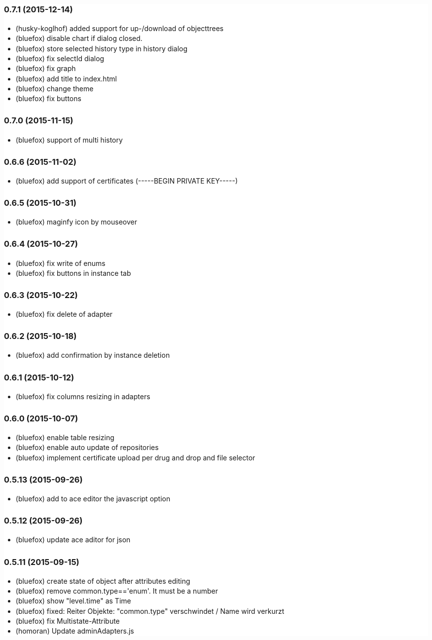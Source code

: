 ### 0.7.1 (2015-12-14)
* (husky-koglhof) added support for up-/download of objecttrees
* (bluefox) disable chart if dialog closed.
* (bluefox) store selected history type in history dialog
* (bluefox) fix selectId dialog
* (bluefox) fix graph
* (bluefox) add title to index.html
* (bluefox) change theme
* (bluefox) fix buttons

### 0.7.0 (2015-11-15)
* (bluefox) support of multi history

### 0.6.6 (2015-11-02)
* (bluefox) add support of certificates (-----BEGIN PRIVATE KEY-----)

### 0.6.5 (2015-10-31)
* (bluefox) maginfy icon by mouseover

### 0.6.4 (2015-10-27)
* (bluefox) fix write of enums
* (bluefox) fix buttons in instance tab

### 0.6.3 (2015-10-22)
* (bluefox) fix delete of adapter

### 0.6.2 (2015-10-18)
* (bluefox) add confirmation by instance deletion

### 0.6.1 (2015-10-12)
* (bluefox) fix columns resizing in adapters

### 0.6.0 (2015-10-07)
* (bluefox) enable table resizing
* (bluefox) enable auto update of repositories
* (bluefox) implement certificate upload per drug and drop and file selector

### 0.5.13 (2015-09-26)
* (bluefox) add to ace editor the javascript option

### 0.5.12 (2015-09-26)
* (bluefox) update ace aditor for json

### 0.5.11 (2015-09-15)
* (bluefox) create state of object after attributes editing
* (bluefox) remove common.type=='enum'. It must be a number
* (bluefox) show "level.time" as Time
* (bluefox) fixed: Reiter Objekte: "common.type" verschwindet / Name wird verkurzt
* (bluefox) fix Multistate-Attribute
* (homoran) Update adminAdapters.js
